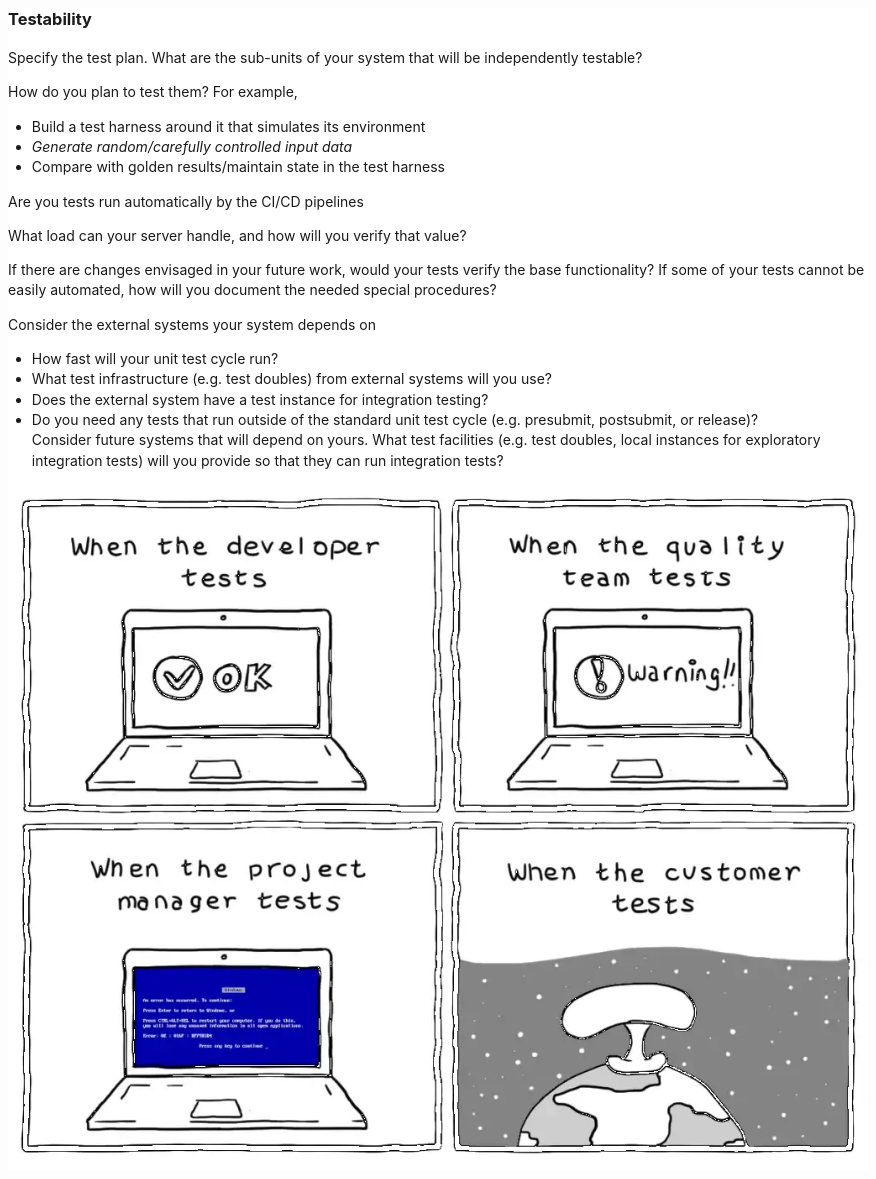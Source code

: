 ### Testability

Specify the test plan. What are the sub-units of your system that will be independently testable?

How do you plan to test them? For example,

- Build a test harness around it that simulates its environment  
- _Generate random/carefully controlled input data_  
- Compare with golden results/maintain state in the test harness

Are you tests run automatically by the CI/CD pipelines

What load can your server handle, and how will you verify that value?

If there are changes envisaged in your future work, would your tests verify the base functionality? If some of your tests cannot be easily automated, how will you document the needed special procedures?

Consider the external systems your system depends on  
- How fast will your unit test cycle run?  
- What test infrastructure (e.g. test doubles) from external systems will you use?  
- Does the external system have a test instance for integration testing?  
- Do you need any tests that run outside of the standard unit test cycle (e.g. presubmit, postsubmit, or release)?  
Consider future systems that will depend on yours. What test facilities (e.g. test doubles, local instances for exploratory integration tests) will you provide so that they can run integration tests?

![Alt text](image.png)
